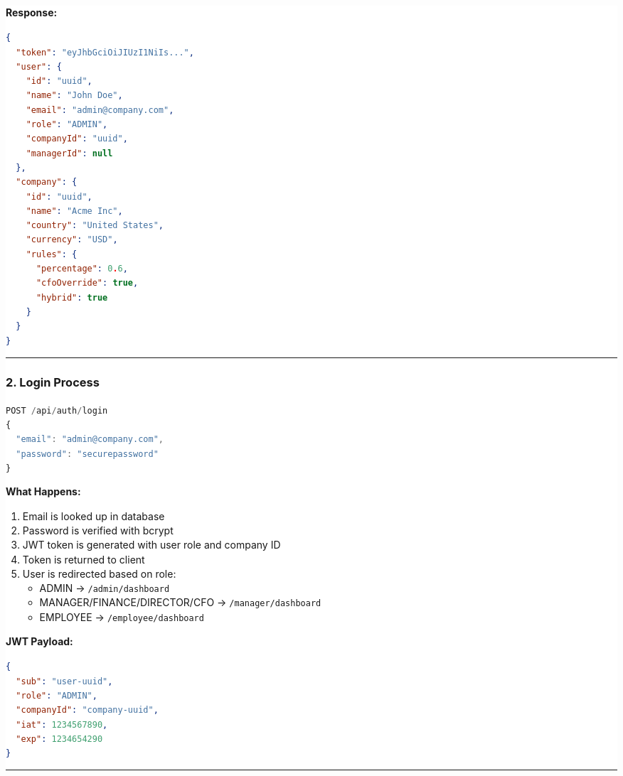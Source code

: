 **Response:**
```json
{
  "token": "eyJhbGciOiJIUzI1NiIs...",
  "user": {
    "id": "uuid",
    "name": "John Doe",
    "email": "admin@company.com",
    "role": "ADMIN",
    "companyId": "uuid",
    "managerId": null
  },
  "company": {
    "id": "uuid",
    "name": "Acme Inc",
    "country": "United States",
    "currency": "USD",
    "rules": {
      "percentage": 0.6,
      "cfoOverride": true,
      "hybrid": true
    }
  }
}
```

---

### 2. **Login Process**

```typescript
POST /api/auth/login
{
  "email": "admin@company.com",
  "password": "securepassword"
}
```

**What Happens:**
1. Email is looked up in database
2. Password is verified with bcrypt
3. JWT token is generated with user role and company ID
4. Token is returned to client
5. User is redirected based on role:
   - ADMIN → `/admin/dashboard`
   - MANAGER/FINANCE/DIRECTOR/CFO → `/manager/dashboard`
   - EMPLOYEE → `/employee/dashboard`

**JWT Payload:**
```json
{
  "sub": "user-uuid",
  "role": "ADMIN",
  "companyId": "company-uuid",
  "iat": 1234567890,
  "exp": 1234654290
}
```

---